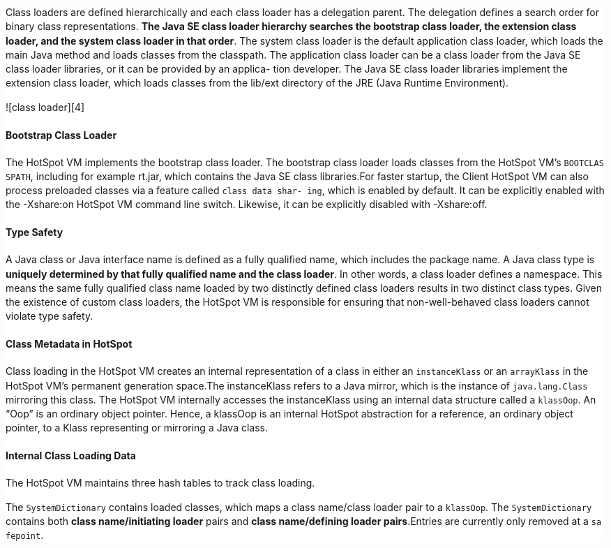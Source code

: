 Class loaders are defined hierarchically and each class loader has a delegation
parent. The delegation defines a search order for binary class representations. **The
Java SE class loader hierarchy searches the bootstrap class loader, the extension
class loader, and the system class loader in that order**. The system class loader is
the default application class loader, which loads the main Java method and loads
classes from the classpath. The application class loader can be a class loader
from the Java SE class loader libraries, or it can be provided by an applica-
tion developer. The Java SE class loader libraries implement the extension class
loader, which loads classes from the lib/ext directory of the JRE (Java Runtime
Environment).

![class loader][4]

#### Bootstrap Class Loader

The HotSpot VM implements the bootstrap class loader. The bootstrap class loader
loads classes from the HotSpot VM’s `BOOTCLASSPATH`, including for example
rt.jar, which contains the Java SE class libraries.For faster startup, the Client
HotSpot VM can also process preloaded classes via a feature called `class data shar-
ing`, which is enabled by default. It can be explicitly enabled with the -Xshare:on
HotSpot VM command line switch. Likewise, it can be explicitly disabled with
-Xshare:off. 

#### Type Safety

A Java class or Java interface name is defined as a fully qualified name, which
includes the package name. A Java class type is **uniquely determined by that
fully qualified name and the class loader**. In other words, a class loader defines a
namespace. This means the same fully qualified class name loaded by two distinctly
defined class loaders results in two distinct class types. Given the existence of custom
class loaders, the HotSpot VM is responsible for ensuring that non-well-behaved class
loaders cannot violate type safety.

#### Class Metadata in HotSpot

Class loading in the HotSpot VM creates an internal representation of a class in
either an `instanceKlass` or an `arrayKlass` in the HotSpot VM’s permanent generation
space.The instanceKlass
refers to a Java mirror, which is the instance of `java.lang.Class` mirroring this
class. The HotSpot VM internally accesses the instanceKlass using an internal
data structure called a `klassOop`. An “Oop” is an ordinary object pointer. Hence, a
klassOop is an internal HotSpot abstraction for a reference, an ordinary object
pointer, to a Klass representing or mirroring a Java class.

#### Internal Class Loading Data

The HotSpot VM maintains three hash tables to track class loading. 

The `SystemDictionary` contains loaded classes, which maps a class name/class loader pair to a `klassOop`.
The `SystemDictionary` contains both **class name/initiating loader**
pairs and **class name/defining loader pairs**.Entries are currently only removed at a
`safepoint`.
